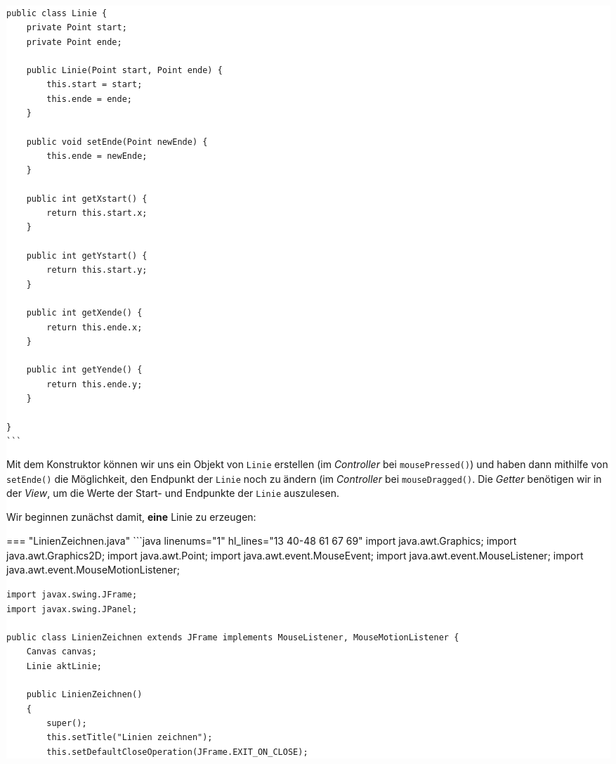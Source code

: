 	public class Linie {
		private Point start;
		private Point ende;
		
		public Linie(Point start, Point ende) {
			this.start = start;
			this.ende = ende;
		}
		
		public void setEnde(Point newEnde) {
			this.ende = newEnde;
		}

		public int getXstart() {
			return this.start.x;
		}
		
		public int getYstart() {
			return this.start.y;
		}
		
		public int getXende() {
			return this.ende.x;
		}
		
		public int getYende() {
			return this.ende.y;
		}
		
	}
	```

Mit dem Konstruktor können wir uns ein Objekt von `Linie` erstellen (im *Controller* bei `mousePressed()`) und haben dann mithilfe von `setEnde()` die Möglichkeit, den Endpunkt der `Linie` noch zu ändern (im *Controller* bei `mouseDragged()`. Die *Getter* benötigen wir in der *View*, um die Werte der Start- und Endpunkte der `Linie` auszulesen. 

Wir beginnen zunächst damit, **eine** Linie zu erzeugen:


=== "LinienZeichnen.java"
	```java linenums="1" hl_lines="13 40-48 61 67 69"
	import java.awt.Graphics;
	import java.awt.Graphics2D;
	import java.awt.Point;
	import java.awt.event.MouseEvent;
	import java.awt.event.MouseListener;
	import java.awt.event.MouseMotionListener;

	import javax.swing.JFrame;
	import javax.swing.JPanel;

	public class LinienZeichnen extends JFrame implements MouseListener, MouseMotionListener {
		Canvas canvas;
		Linie aktLinie;
		
	    public LinienZeichnen()
	    {
	        super();
	        this.setTitle("Linien zeichnen");
	        this.setDefaultCloseOperation(JFrame.EXIT_ON_CLOSE);    
